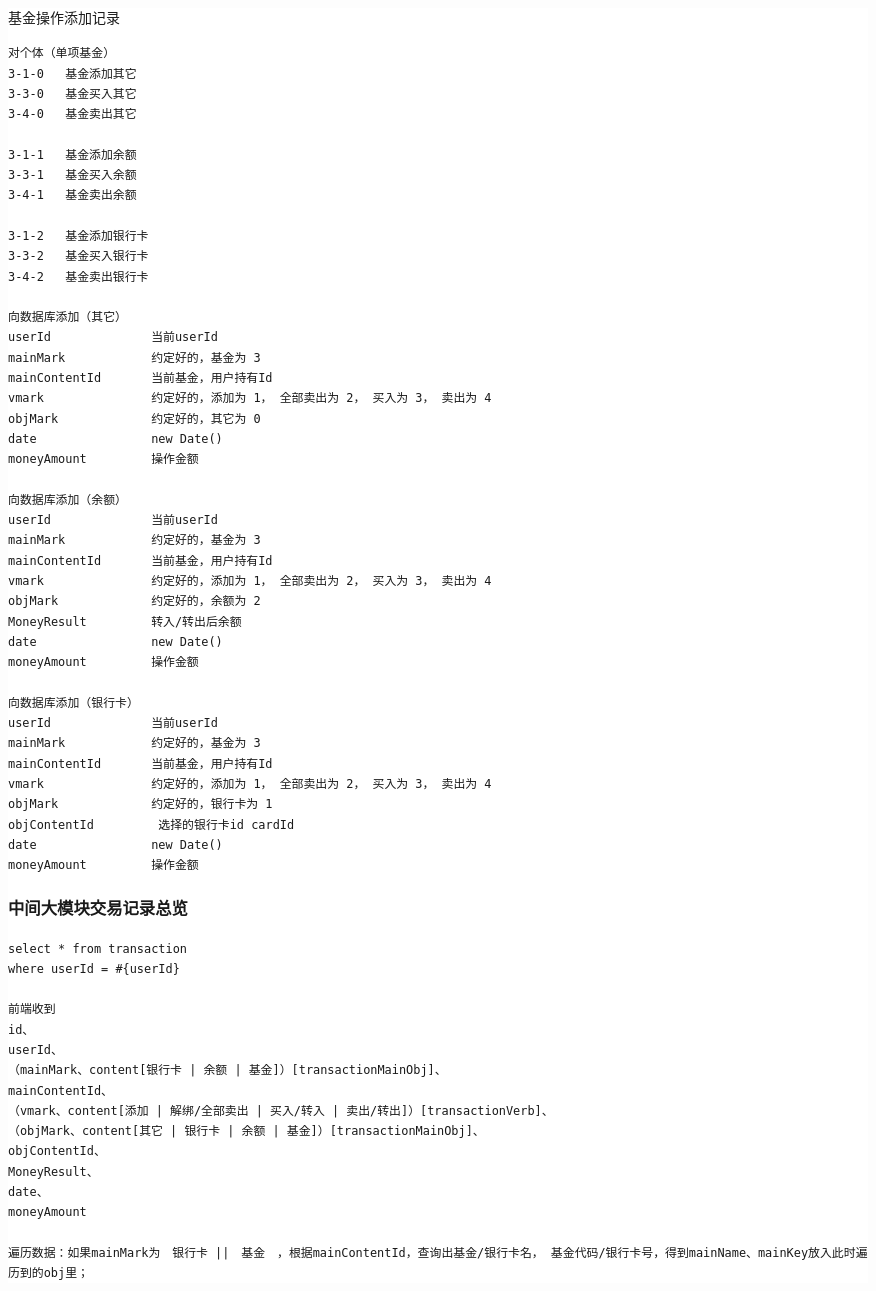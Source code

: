 基金操作添加记录

```
对个体（单项基金）
3-1-0	基金添加其它
3-3-0	基金买入其它
3-4-0	基金卖出其它

3-1-1	基金添加余额
3-3-1	基金买入余额	
3-4-1	基金卖出余额

3-1-2	基金添加银行卡
3-3-2	基金买入银行卡
3-4-2	基金卖出银行卡

向数据库添加（其它）
userId				当前userId
mainMark			约定好的，基金为 3
mainContentId		当前基金，用户持有Id
vmark			    约定好的，添加为 1， 全部卖出为 2， 买入为 3， 卖出为 4
objMark				约定好的，其它为 0
date				new Date()
moneyAmount			操作金额

向数据库添加（余额）
userId				当前userId
mainMark			约定好的，基金为 3
mainContentId		当前基金，用户持有Id
vmark			    约定好的，添加为 1， 全部卖出为 2， 买入为 3， 卖出为 4
objMark				约定好的，余额为 2
MoneyResult			转入/转出后余额
date				new Date()
moneyAmount			操作金额

向数据库添加（银行卡）
userId				当前userId
mainMark			约定好的，基金为 3
mainContentId		当前基金，用户持有Id
vmark			    约定好的，添加为 1， 全部卖出为 2， 买入为 3， 卖出为 4
objMark				约定好的，银行卡为 1
objContentId		 选择的银行卡id cardId
date				new Date()
moneyAmount			操作金额
```

### 中间大模块交易记录总览

```
select * from transaction
where userId = #{userId}

前端收到
id、
userId、
（mainMark、content[银行卡 | 余额 | 基金]）[transactionMainObj]、
mainContentId、
（vmark、content[添加 | 解绑/全部卖出 | 买入/转入 | 卖出/转出]）[transactionVerb]、
（objMark、content[其它 | 银行卡 | 余额 | 基金]）[transactionMainObj]、
objContentId、
MoneyResult、
date、
moneyAmount

遍历数据：如果mainMark为　银行卡 ||　基金　，根据mainContentId，查询出基金/银行卡名， 基金代码/银行卡号，得到mainName、mainKey放入此时遍历到的obj里；
```